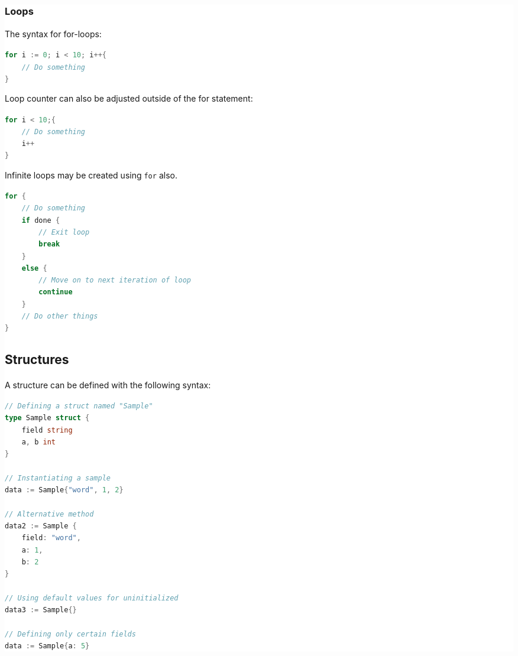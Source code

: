 ### Loops

The syntax for for-loops:

```go
for i := 0; i < 10; i++{
    // Do something
}
```

Loop counter can also be adjusted outside of the for statement:

```go
for i < 10;{
    // Do something
    i++
}
```

Infinite loops may be created using `for` also.

```go
for {
    // Do something
    if done {
        // Exit loop
        break
    }
    else {
        // Move on to next iteration of loop
        continue
    }
    // Do other things
}
```

## Structures

A structure can be defined with the following syntax:

```go
// Defining a struct named "Sample"
type Sample struct {
    field string
    a, b int
}

// Instantiating a sample
data := Sample{"word", 1, 2}

// Alternative method
data2 := Sample {
    field: "word",
    a: 1,
    b: 2
}

// Using default values for uninitialized
data3 := Sample{}

// Defining only certain fields
data := Sample{a: 5}
```
